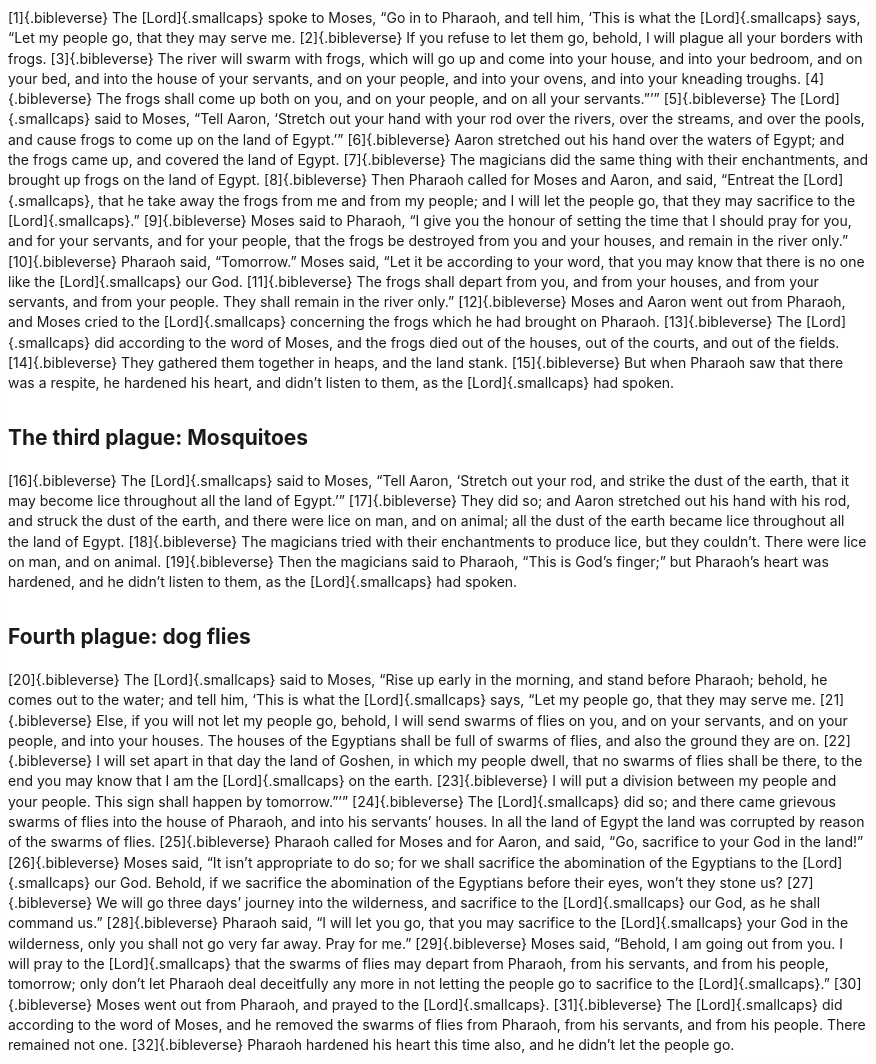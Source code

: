 [1]{.bibleverse} The [Lord]{.smallcaps} spoke to Moses, “Go in to Pharaoh, and tell him, ‘This is what the [Lord]{.smallcaps} says, “Let my people go, that they may serve me. [2]{.bibleverse} If you refuse to let them go, behold, I will plague all your borders with frogs. [3]{.bibleverse} The river will swarm with frogs, which will go up and come into your house, and into your bedroom, and on your bed, and into the house of your servants, and on your people, and into your ovens, and into your kneading troughs. [4]{.bibleverse} The frogs shall come up both on you, and on your people, and on all your servants.”’” [5]{.bibleverse} The [Lord]{.smallcaps} said to Moses, “Tell Aaron, ‘Stretch out your hand with your rod over the rivers, over the streams, and over the pools, and cause frogs to come up on the land of Egypt.’” [6]{.bibleverse} Aaron stretched out his hand over the waters of Egypt; and the frogs came up, and covered the land of Egypt. [7]{.bibleverse} The magicians did the same thing with their enchantments, and brought up frogs on the land of Egypt. [8]{.bibleverse} Then Pharaoh called for Moses and Aaron, and said, “Entreat the [Lord]{.smallcaps}, that he take away the frogs from me and from my people; and I will let the people go, that they may sacrifice to the [Lord]{.smallcaps}.” [9]{.bibleverse} Moses said to Pharaoh, “I give you the honour of setting the time that I should pray for you, and for your servants, and for your people, that the frogs be destroyed from you and your houses, and remain in the river only.” [10]{.bibleverse} Pharaoh said, “Tomorrow.” Moses said, “Let it be according to your word, that you may know that there is no one like the [Lord]{.smallcaps} our God. [11]{.bibleverse} The frogs shall depart from you, and from your houses, and from your servants, and from your people. They shall remain in the river only.” [12]{.bibleverse} Moses and Aaron went out from Pharaoh, and Moses cried to the [Lord]{.smallcaps} concerning the frogs which he had brought on Pharaoh. [13]{.bibleverse} The [Lord]{.smallcaps} did according to the word of Moses, and the frogs died out of the houses, out of the courts, and out of the fields. [14]{.bibleverse} They gathered them together in heaps, and the land stank. [15]{.bibleverse} But when Pharaoh saw that there was a respite, he hardened his heart, and didn’t listen to them, as the [Lord]{.smallcaps} had spoken.

## The third plague: Mosquitoes
[16]{.bibleverse} The [Lord]{.smallcaps} said to Moses, “Tell Aaron, ‘Stretch out your rod, and strike the dust of the earth, that it may become lice throughout all the land of Egypt.’” [17]{.bibleverse} They did so; and Aaron stretched out his hand with his rod, and struck the dust of the earth, and there were lice on man, and on animal; all the dust of the earth became lice throughout all the land of Egypt. [18]{.bibleverse} The magicians tried with their enchantments to produce lice, but they couldn’t. There were lice on man, and on animal. [19]{.bibleverse} Then the magicians said to Pharaoh, “This is God’s finger;” but Pharaoh’s heart was hardened, and he didn’t listen to them, as the [Lord]{.smallcaps} had spoken.

## Fourth plague: dog flies
[20]{.bibleverse} The [Lord]{.smallcaps} said to Moses, “Rise up early in the morning, and stand before Pharaoh; behold, he comes out to the water; and tell him, ‘This is what the [Lord]{.smallcaps} says, “Let my people go, that they may serve me. [21]{.bibleverse} Else, if you will not let my people go, behold, I will send swarms of flies on you, and on your servants, and on your people, and into your houses. The houses of the Egyptians shall be full of swarms of flies, and also the ground they are on. [22]{.bibleverse} I will set apart in that day the land of Goshen, in which my people dwell, that no swarms of flies shall be there, to the end you may know that I am the [Lord]{.smallcaps} on the earth. [23]{.bibleverse} I will put a division between my people and your people. This sign shall happen by tomorrow.”’” [24]{.bibleverse} The [Lord]{.smallcaps} did so; and there came grievous swarms of flies into the house of Pharaoh, and into his servants’ houses. In all the land of Egypt the land was corrupted by reason of the swarms of flies. [25]{.bibleverse} Pharaoh called for Moses and for Aaron, and said, “Go, sacrifice to your God in the land!” [26]{.bibleverse} Moses said, “It isn’t appropriate to do so; for we shall sacrifice the abomination of the Egyptians to the [Lord]{.smallcaps} our God. Behold, if we sacrifice the abomination of the Egyptians before their eyes, won’t they stone us? [27]{.bibleverse} We will go three days’ journey into the wilderness, and sacrifice to the [Lord]{.smallcaps} our God, as he shall command us.” [28]{.bibleverse} Pharaoh said, “I will let you go, that you may sacrifice to the [Lord]{.smallcaps} your God in the wilderness, only you shall not go very far away. Pray for me.” [29]{.bibleverse} Moses said, “Behold, I am going out from you. I will pray to the [Lord]{.smallcaps} that the swarms of flies may depart from Pharaoh, from his servants, and from his people, tomorrow; only don’t let Pharaoh deal deceitfully any more in not letting the people go to sacrifice to the [Lord]{.smallcaps}.” [30]{.bibleverse} Moses went out from Pharaoh, and prayed to the [Lord]{.smallcaps}. [31]{.bibleverse} The [Lord]{.smallcaps} did according to the word of Moses, and he removed the swarms of flies from Pharaoh, from his servants, and from his people. There remained not one. [32]{.bibleverse} Pharaoh hardened his heart this time also, and he didn’t let the people go. 
